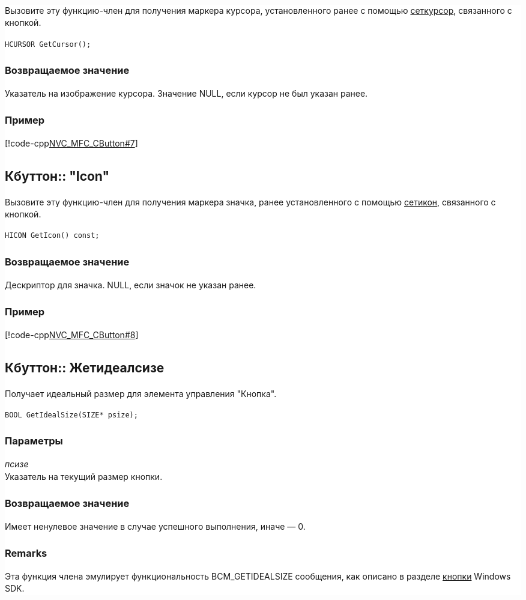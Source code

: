 Вызовите эту функцию-член для получения маркера курсора, установленного ранее с помощью [сеткурсор](#setcursor), связанного с кнопкой.

```
HCURSOR GetCursor();
```

### <a name="return-value"></a>Возвращаемое значение

Указатель на изображение курсора. Значение NULL, если курсор не был указан ранее.

### <a name="example"></a>Пример

[!code-cpp[NVC_MFC_CButton#7](../../mfc/reference/codesnippet/cpp/cbutton-class_7.cpp)]

## <a name="cbuttongeticon"></a><a name="geticon"></a>Кбуттон:: "Icon"

Вызовите эту функцию-член для получения маркера значка, ранее установленного с помощью [сетикон](#seticon), связанного с кнопкой.

```
HICON GetIcon() const;
```

### <a name="return-value"></a>Возвращаемое значение

Дескриптор для значка. NULL, если значок не указан ранее.

### <a name="example"></a>Пример

[!code-cpp[NVC_MFC_CButton#8](../../mfc/reference/codesnippet/cpp/cbutton-class_8.cpp)]

## <a name="cbuttongetidealsize"></a><a name="getidealsize"></a>Кбуттон:: Жетидеалсизе

Получает идеальный размер для элемента управления "Кнопка".

```
BOOL GetIdealSize(SIZE* psize);
```

### <a name="parameters"></a>Параметры

*псизе*<br/>
Указатель на текущий размер кнопки.

### <a name="return-value"></a>Возвращаемое значение

Имеет ненулевое значение в случае успешного выполнения, иначе — 0.

### <a name="remarks"></a>Remarks

Эта функция члена эмулирует функциональность BCM_GETIDEALSIZE сообщения, как описано в разделе [кнопки](/windows/win32/controls/buttons) Windows SDK.

